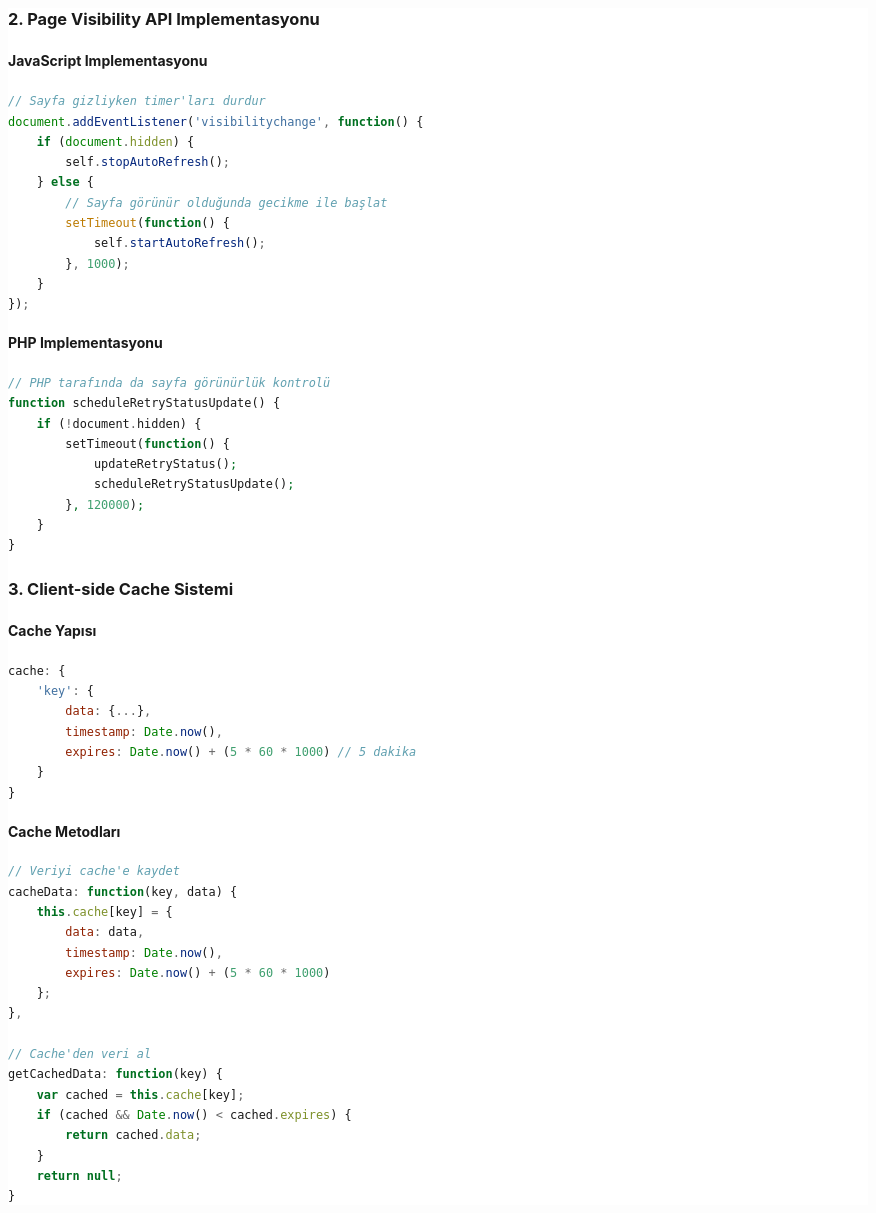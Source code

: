 ### 2. Page Visibility API Implementasyonu

#### JavaScript Implementasyonu
```javascript
// Sayfa gizliyken timer'ları durdur
document.addEventListener('visibilitychange', function() {
    if (document.hidden) {
        self.stopAutoRefresh();
    } else {
        // Sayfa görünür olduğunda gecikme ile başlat
        setTimeout(function() {
            self.startAutoRefresh();
        }, 1000);
    }
});
```

#### PHP Implementasyonu
```php
// PHP tarafında da sayfa görünürlük kontrolü
function scheduleRetryStatusUpdate() {
    if (!document.hidden) {
        setTimeout(function() {
            updateRetryStatus();
            scheduleRetryStatusUpdate();
        }, 120000);
    }
}
```

### 3. Client-side Cache Sistemi

#### Cache Yapısı
```javascript
cache: {
    'key': {
        data: {...},
        timestamp: Date.now(),
        expires: Date.now() + (5 * 60 * 1000) // 5 dakika
    }
}
```

#### Cache Metodları
```javascript
// Veriyi cache'e kaydet
cacheData: function(key, data) {
    this.cache[key] = {
        data: data,
        timestamp: Date.now(),
        expires: Date.now() + (5 * 60 * 1000)
    };
},

// Cache'den veri al
getCachedData: function(key) {
    var cached = this.cache[key];
    if (cached && Date.now() < cached.expires) {
        return cached.data;
    }
    return null;
}
```
